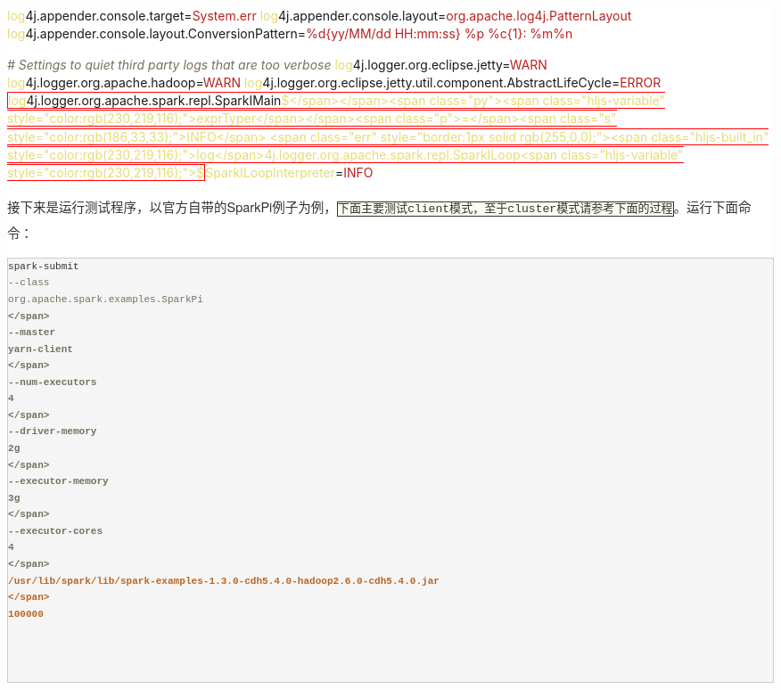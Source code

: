 <span class="py"><span class="hljs-built_in" style="color:rgb(230,219,116);">log</span>4j.appender.console.target</span><span class="p">=</span><span class="s" style="color:rgb(186,33,33);">System.err</span>
<span class="py"><span class="hljs-built_in" style="color:rgb(230,219,116);">log</span>4j.appender.console.layout</span><span class="p">=</span><span class="s" style="color:rgb(186,33,33);">org.apache.log4j.PatternLayout</span>
<span class="py"><span class="hljs-built_in" style="color:rgb(230,219,116);">log</span>4j.appender.console.layout.ConversionPattern</span><span class="p">=</span><span class="s" style="color:rgb(186,33,33);">%d{yy/MM/dd HH:mm:ss} %p %c{1}: %m%n</span>

<span class="c" style="color:rgb(64,128,128);font-style:italic;"><span class="hljs-comment" style="color:rgb(117,113,94);"># Settings to quiet third party logs that are too verbose</span>
</span><span class="py"><span class="hljs-built_in" style="color:rgb(230,219,116);">log</span>4j.logger.org.eclipse.jetty</span><span class="p">=</span><span class="s" style="color:rgb(186,33,33);">WARN</span>
<span class="py"><span class="hljs-built_in" style="color:rgb(230,219,116);">log</span>4j.logger.org.apache.hadoop</span><span class="p">=</span><span class="s" style="color:rgb(186,33,33);">WARN</span>
<span class="py"><span class="hljs-built_in" style="color:rgb(230,219,116);">log</span>4j.logger.org.eclipse.jetty.util.component.AbstractLifeCycle</span><span class="p">=</span><span class="s" style="color:rgb(186,33,33);">ERROR</span>
<span class="err" style="border:1px solid rgb(255,0,0);"><span class="hljs-built_in" style="color:rgb(230,219,116);">log</span>4j.logger.org.apache.spark.repl.SparkIMain<span class="hljs-variable" style="color:rgb(230,219,116);">$</span></span><span class="py"><span class="hljs-variable" style="color:rgb(230,219,116);">exprTyper</span></span><span class="p">=</span><span class="s" style="color:rgb(186,33,33);">INFO</span>
<span class="err" style="border:1px solid rgb(255,0,0);"><span class="hljs-built_in" style="color:rgb(230,219,116);">log</span>4j.logger.org.apache.spark.repl.SparkILoop<span class="hljs-variable" style="color:rgb(230,219,116);">$</span></span><span class="py"><span class="hljs-variable" style="color:rgb(230,219,116);">SparkILoopInterpreter</span></span><span class="p">=</span><span class="s" style="color:rgb(186,33,33);">INFO</span>
</code></pre></div><p style="color:rgb(51,51,51);font-family:Consolas, monaco, 'Helvetica Neue', Helvetica, Arial, 'Hiragino Sans GB', 'Microsoft YaHei', '微软雅黑', STHeiti, 'WenQuanYi Micro Hei', sans-serif;font-size:14.5px;line-height:26.1px;background-color:rgb(255,255,255);">接下来是运行测试程序，以官方自带的SparkPi例子为例，<code class="highlighter-rouge" style="font-family:Menlo, Monaco, Consolas, 'Courier New', monospace;font-size:13.05px;background-color:rgb(254,251,243);border:1px solid;">下面主要测试client模式，至于cluster模式请参考下面的过程</code>。运行下面命令：</p><div class="highlighter-rouge" style="color:rgb(51,51,51);font-family:Consolas, monaco, 'Helvetica Neue', Helvetica, Arial, 'Hiragino Sans GB', 'Microsoft YaHei', '微软雅黑', STHeiti, 'WenQuanYi Micro Hei', sans-serif;font-size:14.5px;line-height:26.1px;background-color:rgb(255,255,255);"><pre class="highlight" style="font-family:Menlo, Monaco, Consolas, 'Courier New', monospace;font-size:13px;line-height:1.42857;color:rgb(51,51,51);background-color:rgb(245,245,245);border:1px solid rgb(204,204,204);"><code class="hljs sql" style="font-family:Menlo, Monaco, Consolas, 'Courier New', monospace;color:inherit;background-color:transparent;">spark-submit <span class="hljs-comment" style="color:rgb(117,113,94);">--class org.apache.spark.examples.SparkPi </span><span class="se" style="color:rgb(187,102,34);font-weight:bold;"><span class="hljs-comment" style="color:rgb(117,113,94);">\</span></span>
    <span class="hljs-comment" style="color:rgb(117,113,94);">--master yarn-client  </span><span class="se" style="color:rgb(187,102,34);font-weight:bold;"><span class="hljs-comment" style="color:rgb(117,113,94);">\</span></span>
    <span class="hljs-comment" style="color:rgb(117,113,94);">--num-executors 4 </span><span class="se" style="color:rgb(187,102,34);font-weight:bold;"><span class="hljs-comment" style="color:rgb(117,113,94);">\</span></span>
    <span class="hljs-comment" style="color:rgb(117,113,94);">--driver-memory 2g </span><span class="se" style="color:rgb(187,102,34);font-weight:bold;"><span class="hljs-comment" style="color:rgb(117,113,94);">\</span></span>
    <span class="hljs-comment" style="color:rgb(117,113,94);">--executor-memory 3g </span><span class="se" style="color:rgb(187,102,34);font-weight:bold;"><span class="hljs-comment" style="color:rgb(117,113,94);">\</span></span>
    <span class="hljs-comment" style="color:rgb(117,113,94);">--executor-cores 4 </span><span class="se" style="color:rgb(187,102,34);font-weight:bold;"><span class="hljs-comment" style="color:rgb(117,113,94);">\</span></span>
    /usr/lib/spark/lib/spark-examples-1.3.0-cdh5.4.0-hadoop2.6.0-cdh5.4.0.jar <span class="se" style="color:rgb(187,102,34);font-weight:bold;">\</span>
    100000